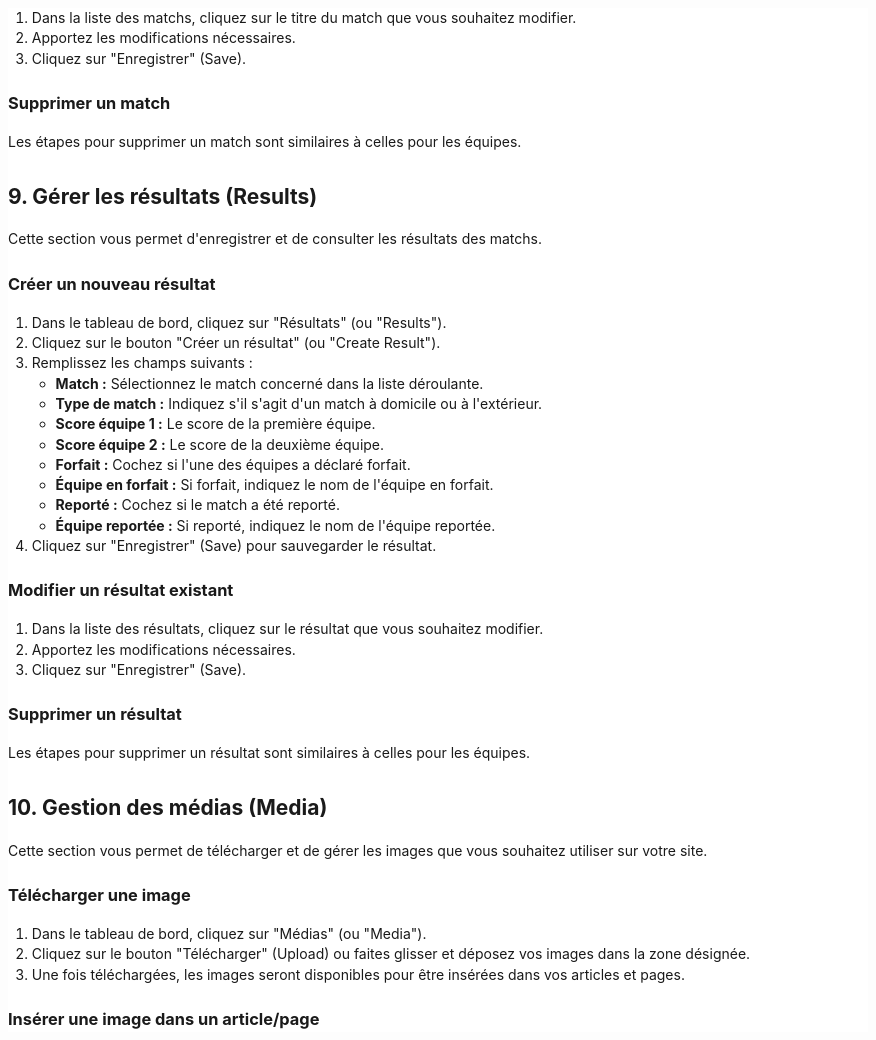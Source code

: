 1.  Dans la liste des matchs, cliquez sur le titre du match que vous souhaitez modifier.
2.  Apportez les modifications nécessaires.
3.  Cliquez sur "Enregistrer" (Save).

### Supprimer un match

Les étapes pour supprimer un match sont similaires à celles pour les équipes.

## 9. Gérer les résultats (Results)

Cette section vous permet d'enregistrer et de consulter les résultats des matchs.

### Créer un nouveau résultat

1.  Dans le tableau de bord, cliquez sur "Résultats" (ou "Results").
2.  Cliquez sur le bouton "Créer un résultat" (ou "Create Result").
3.  Remplissez les champs suivants :
    *   **Match :** Sélectionnez le match concerné dans la liste déroulante.
    *   **Type de match :** Indiquez s'il s'agit d'un match à domicile ou à l'extérieur.
    *   **Score équipe 1 :** Le score de la première équipe.
    *   **Score équipe 2 :** Le score de la deuxième équipe.
    *   **Forfait :** Cochez si l'une des équipes a déclaré forfait.
    *   **Équipe en forfait :** Si forfait, indiquez le nom de l'équipe en forfait.
    *   **Reporté :** Cochez si le match a été reporté.
    *   **Équipe reportée :** Si reporté, indiquez le nom de l'équipe reportée.
4.  Cliquez sur "Enregistrer" (Save) pour sauvegarder le résultat.

### Modifier un résultat existant

1.  Dans la liste des résultats, cliquez sur le résultat que vous souhaitez modifier.
2.  Apportez les modifications nécessaires.
3.  Cliquez sur "Enregistrer" (Save).

### Supprimer un résultat

Les étapes pour supprimer un résultat sont similaires à celles pour les équipes.

## 10. Gestion des médias (Media)

Cette section vous permet de télécharger et de gérer les images que vous souhaitez utiliser sur votre site.

### Télécharger une image

1.  Dans le tableau de bord, cliquez sur "Médias" (ou "Media").
2.  Cliquez sur le bouton "Télécharger" (Upload) ou faites glisser et déposez vos images dans la zone désignée.
3.  Une fois téléchargées, les images seront disponibles pour être insérées dans vos articles et pages.

### Insérer une image dans un article/page
